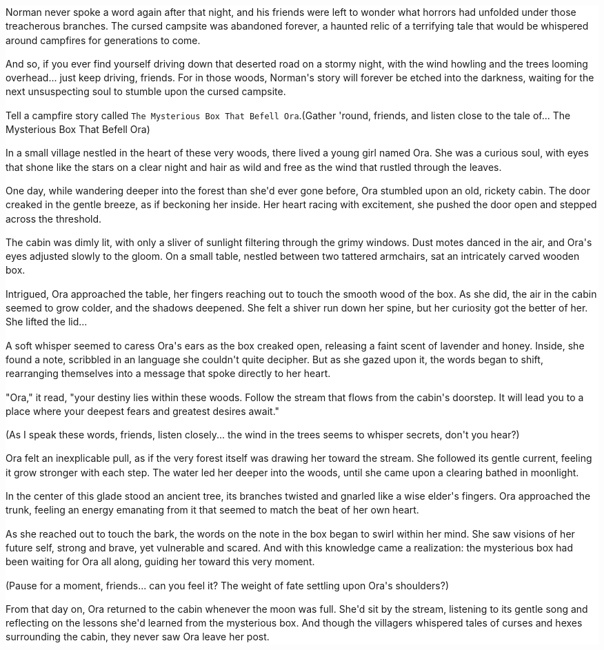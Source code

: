 Norman never spoke a word again after that night, and his friends were left to wonder what horrors had unfolded under those treacherous branches. The cursed campsite was abandoned forever, a haunted relic of a terrifying tale that would be whispered around campfires for generations to come.

And so, if you ever find yourself driving down that deserted road on a stormy night, with the wind howling and the trees looming overhead... just keep driving, friends. For in those woods, Norman's story will forever be etched into the darkness, waiting for the next unsuspecting soul to stumble upon the cursed campsite.<end>

Tell a campfire story called `The Mysterious Box That Befell Ora`.<start>(Gather 'round, friends, and listen close to the tale of... The Mysterious Box That Befell Ora)

In a small village nestled in the heart of these very woods, there lived a young girl named Ora. She was a curious soul, with eyes that shone like the stars on a clear night and hair as wild and free as the wind that rustled through the leaves.

One day, while wandering deeper into the forest than she'd ever gone before, Ora stumbled upon an old, rickety cabin. The door creaked in the gentle breeze, as if beckoning her inside. Her heart racing with excitement, she pushed the door open and stepped across the threshold.

The cabin was dimly lit, with only a sliver of sunlight filtering through the grimy windows. Dust motes danced in the air, and Ora's eyes adjusted slowly to the gloom. On a small table, nestled between two tattered armchairs, sat an intricately carved wooden box.

Intrigued, Ora approached the table, her fingers reaching out to touch the smooth wood of the box. As she did, the air in the cabin seemed to grow colder, and the shadows deepened. She felt a shiver run down her spine, but her curiosity got the better of her. She lifted the lid...

A soft whisper seemed to caress Ora's ears as the box creaked open, releasing a faint scent of lavender and honey. Inside, she found a note, scribbled in an language she couldn't quite decipher. But as she gazed upon it, the words began to shift, rearranging themselves into a message that spoke directly to her heart.

"Ora," it read, "your destiny lies within these woods. Follow the stream that flows from the cabin's doorstep. It will lead you to a place where your deepest fears and greatest desires await."

(As I speak these words, friends, listen closely... the wind in the trees seems to whisper secrets, don't you hear?)

Ora felt an inexplicable pull, as if the very forest itself was drawing her toward the stream. She followed its gentle current, feeling it grow stronger with each step. The water led her deeper into the woods, until she came upon a clearing bathed in moonlight.

In the center of this glade stood an ancient tree, its branches twisted and gnarled like a wise elder's fingers. Ora approached the trunk, feeling an energy emanating from it that seemed to match the beat of her own heart.

As she reached out to touch the bark, the words on the note in the box began to swirl within her mind. She saw visions of her future self, strong and brave, yet vulnerable and scared. And with this knowledge came a realization: the mysterious box had been waiting for Ora all along, guiding her toward this very moment.

(Pause for a moment, friends... can you feel it? The weight of fate settling upon Ora's shoulders?)

From that day on, Ora returned to the cabin whenever the moon was full. She'd sit by the stream, listening to its gentle song and reflecting on the lessons she'd learned from the mysterious box. And though the villagers whispered tales of curses and hexes surrounding the cabin, they never saw Ora leave her post.
